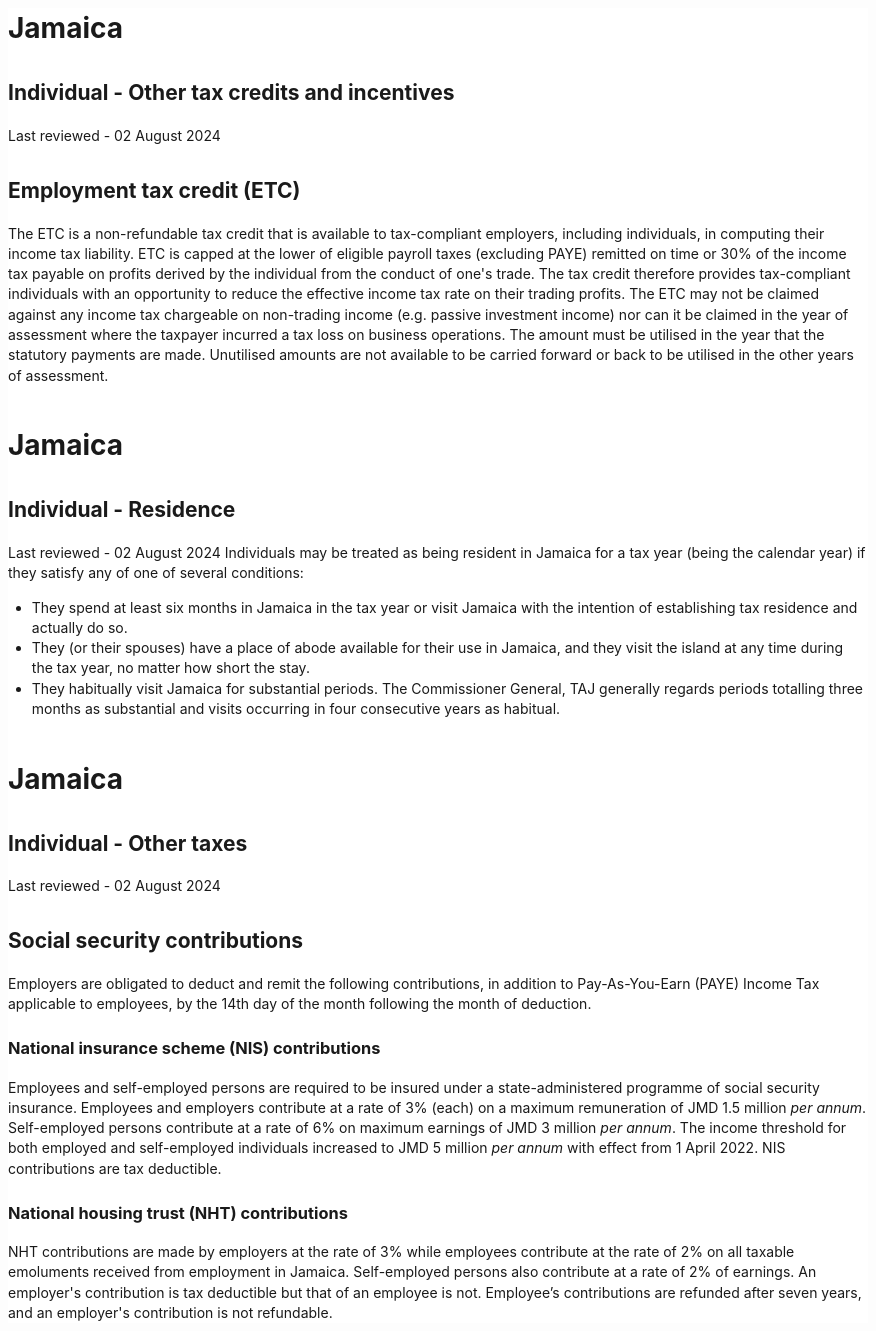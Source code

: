 
# Jamaica
## Individual - Other tax credits and incentives
Last reviewed - 02 August 2024
## Employment tax credit (ETC)
The ETC is a non-refundable tax credit that is available to tax-compliant employers, including individuals, in computing their income tax liability.
ETC is capped at the lower of eligible payroll taxes (excluding PAYE) remitted on time or 30% of the income tax payable on profits derived by the individual from the conduct of one's trade. The tax credit therefore provides tax-compliant individuals with an opportunity to reduce the effective income tax rate on their trading profits.
The ETC may not be claimed against any income tax chargeable on non-trading income (e.g. passive investment income) nor can it be claimed in the year of assessment where the taxpayer incurred a tax loss on business operations. The amount must be utilised in the year that the statutory payments are made. Unutilised amounts are not available to be carried forward or back to be utilised in the other years of assessment.


# Jamaica
## Individual - Residence
Last reviewed - 02 August 2024
Individuals may be treated as being resident in Jamaica for a tax year (being the calendar year) if they satisfy any of one of several conditions:
  * They spend at least six months in Jamaica in the tax year or visit Jamaica with the intention of establishing tax residence and actually do so.
  * They (or their spouses) have a place of abode available for their use in Jamaica, and they visit the island at any time during the tax year, no matter how short the stay.
  * They habitually visit Jamaica for substantial periods. The Commissioner General, TAJ generally regards periods totalling three months as substantial and visits occurring in four consecutive years as habitual.




# Jamaica
## Individual - Other taxes
Last reviewed - 02 August 2024
## Social security contributions
Employers are obligated to deduct and remit the following contributions, in addition to Pay-As-You-Earn (PAYE) Income Tax applicable to employees, by the 14th day of the month following the month of deduction.
### National insurance scheme (NIS) contributions
Employees and self-employed persons are required to be insured under a state-administered programme of social security insurance. Employees and employers contribute at a rate of 3% (each) on a maximum remuneration of JMD 1.5 million _per annum_. Self-employed persons contribute at a rate of 6% on maximum earnings of JMD 3 million _per annum_. The income threshold for both employed and self-employed individuals increased to JMD 5 million _per annum_ with effect from 1 April 2022. NIS contributions are tax deductible.
### National housing trust (NHT) contributions
NHT contributions are made by employers at the rate of 3% while employees contribute at the rate of 2% on all taxable emoluments received from employment in Jamaica. Self-employed persons also contribute at a rate of 2% of earnings. An employer's contribution is tax deductible but that of an employee is not. Employee’s contributions are refunded after seven years, and an employer's contribution is not refundable.